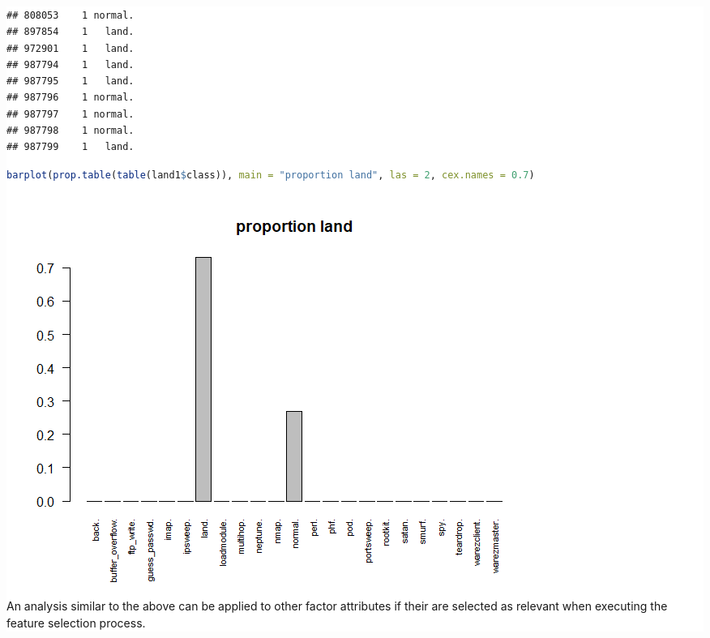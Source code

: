     ## 808053    1 normal.
    ## 897854    1   land.
    ## 972901    1   land.
    ## 987794    1   land.
    ## 987795    1   land.
    ## 987796    1 normal.
    ## 987797    1 normal.
    ## 987798    1 normal.
    ## 987799    1   land.

``` r
barplot(prop.table(table(land1$class)), main = "proportion land", las = 2, cex.names = 0.7)
```

![](Final_Results_files/figure-gfm/unnamed-chunk-22-1.png)

An analysis similar to the above can be applied to other factor
attributes if their are selected as relevant when executing the feature
selection process.
